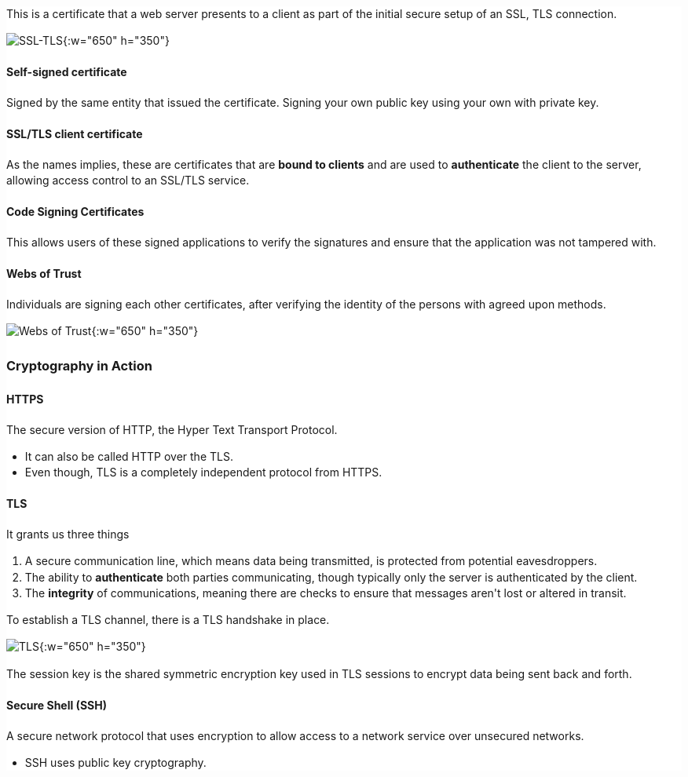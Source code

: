   This is a certificate that a web server presents to a client as part of the initial secure setup of an SSL, TLS connection.
  
  ![SSL-TLS](Pelcgbybtl%20(Cryptology)-11.png){:w="650" h="350"}

#### Self-signed certificate
  
  Signed by the same entity that issued the certificate. Signing your own public key using your own with private key.

#### SSL/TLS client certificate
  
  As the names implies, these are certificates that are **bound to clients** and are used to **authenticate** the client to the server, allowing access control to an SSL/TLS service.

#### Code Signing Certificates
  
  This allows users of these signed applications to verify the signatures and ensure that the application was not tampered with.

#### Webs of Trust
  
  Individuals are signing each other certificates, after verifying the identity of the persons with agreed upon methods.
  
  ![Webs of Trust](Pelcgbybtl%20(Cryptology)-12.png){:w="650" h="350"}

### **Cryptography in Action**

#### HTTPS
  
  The secure version of HTTP, the Hyper Text Transport Protocol.
  + It can also be called HTTP over the TLS.
  + Even though, TLS is a completely independent protocol from HTTPS.

#### TLS
  
  It grants us three things
1. A secure communication line, which means data being transmitted, is protected from potential eavesdroppers.
2. The ability to **authenticate** both parties communicating, though typically only the server is authenticated by the client.
3. The **integrity** of communications, meaning there are checks to ensure that messages aren't lost or altered in transit.
  
  To establish a TLS channel, there is a TLS handshake in place.
  
  ![TLS](Pelcgbybtl%20(Cryptology)-13.png){:w="650" h="350"}
  
  The session key is the shared symmetric encryption key used in TLS sessions to encrypt data being sent back and forth.

#### Secure Shell (SSH)
  
  A secure network protocol that uses encryption to allow access to a network service over unsecured networks.
  + SSH uses public key cryptography.
